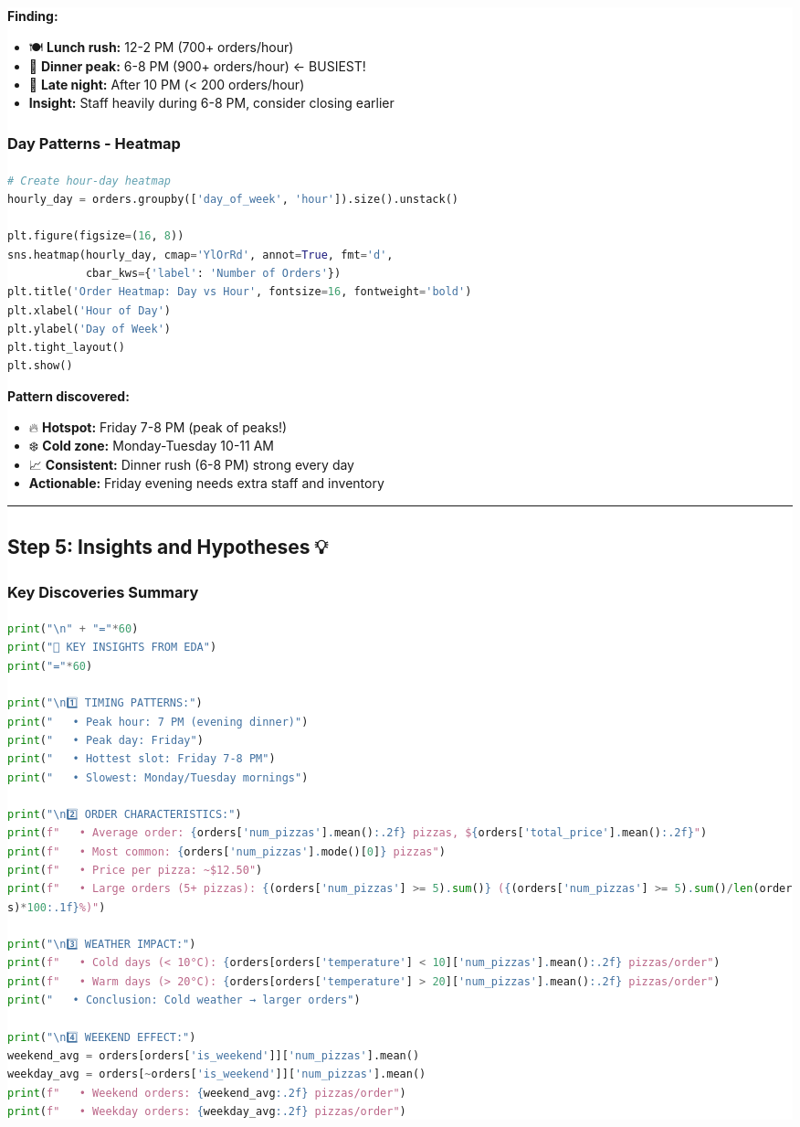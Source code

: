 **Finding:**
- 🍽️ **Lunch rush:** 12-2 PM (700+ orders/hour)
- 🍕 **Dinner peak:** 6-8 PM (900+ orders/hour) ← BUSIEST!
- 🌙 **Late night:** After 10 PM (< 200 orders/hour)
- **Insight:** Staff heavily during 6-8 PM, consider closing earlier

### Day Patterns - Heatmap

```python
# Create hour-day heatmap
hourly_day = orders.groupby(['day_of_week', 'hour']).size().unstack()

plt.figure(figsize=(16, 8))
sns.heatmap(hourly_day, cmap='YlOrRd', annot=True, fmt='d',
            cbar_kws={'label': 'Number of Orders'})
plt.title('Order Heatmap: Day vs Hour', fontsize=16, fontweight='bold')
plt.xlabel('Hour of Day')
plt.ylabel('Day of Week')
plt.tight_layout()
plt.show()
```

**Pattern discovered:**
- 🔥 **Hotspot:** Friday 7-8 PM (peak of peaks!)
- ❄️ **Cold zone:** Monday-Tuesday 10-11 AM
- 📈 **Consistent:** Dinner rush (6-8 PM) strong every day
- **Actionable:** Friday evening needs extra staff and inventory

---

## Step 5: Insights and Hypotheses 💡

### Key Discoveries Summary

```python
print("\n" + "="*60)
print("🎯 KEY INSIGHTS FROM EDA")
print("="*60)

print("\n1️⃣ TIMING PATTERNS:")
print("   • Peak hour: 7 PM (evening dinner)")
print("   • Peak day: Friday")
print("   • Hottest slot: Friday 7-8 PM")
print("   • Slowest: Monday/Tuesday mornings")

print("\n2️⃣ ORDER CHARACTERISTICS:")
print(f"   • Average order: {orders['num_pizzas'].mean():.2f} pizzas, ${orders['total_price'].mean():.2f}")
print(f"   • Most common: {orders['num_pizzas'].mode()[0]} pizzas")
print(f"   • Price per pizza: ~$12.50")
print(f"   • Large orders (5+ pizzas): {(orders['num_pizzas'] >= 5).sum()} ({(orders['num_pizzas'] >= 5).sum()/len(orders)*100:.1f}%)")

print("\n3️⃣ WEATHER IMPACT:")
print(f"   • Cold days (< 10°C): {orders[orders['temperature'] < 10]['num_pizzas'].mean():.2f} pizzas/order")
print(f"   • Warm days (> 20°C): {orders[orders['temperature'] > 20]['num_pizzas'].mean():.2f} pizzas/order")
print("   • Conclusion: Cold weather → larger orders")

print("\n4️⃣ WEEKEND EFFECT:")
weekend_avg = orders[orders['is_weekend']]['num_pizzas'].mean()
weekday_avg = orders[~orders['is_weekend']]['num_pizzas'].mean()
print(f"   • Weekend orders: {weekend_avg:.2f} pizzas/order")
print(f"   • Weekday orders: {weekday_avg:.2f} pizzas/order")
```